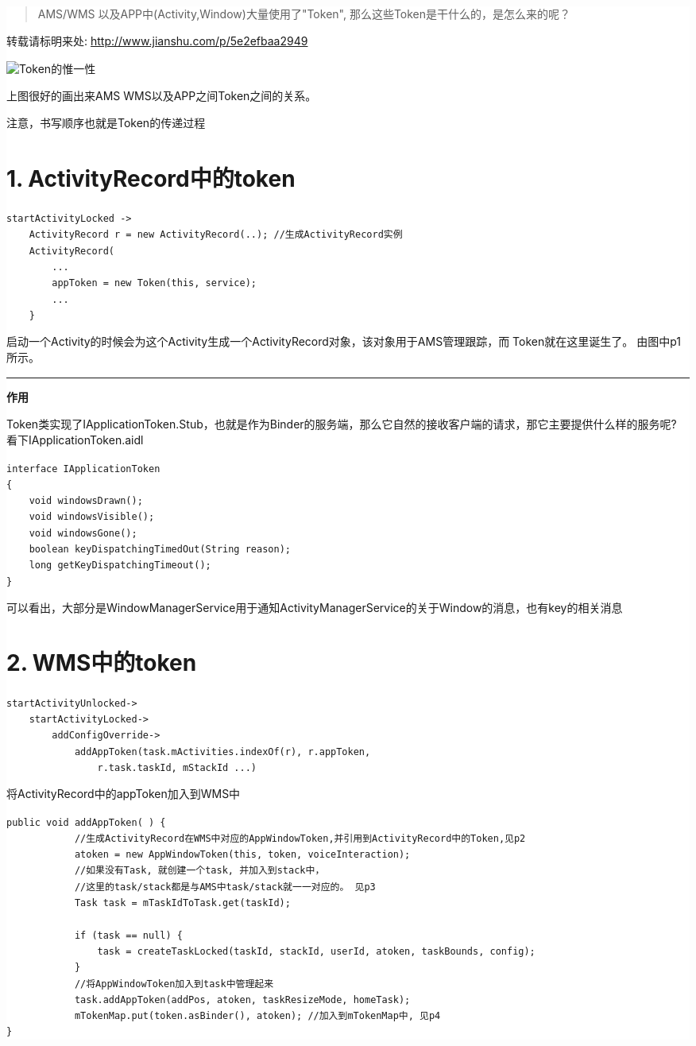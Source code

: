 > AMS/WMS 以及APP中(Activity,Window)大量使用了"Token", 那么这些Token是干什么的，是怎么来的呢？

转载请标明来处:  http://www.jianshu.com/p/5e2efbaa2949

![Token的惟一性](http://upload-images.jianshu.io/upload_images/5688445-6cf0575bb52ccb45.png?imageMogr2/auto-orient/strip%7CimageView2/2/w/1240)

上图很好的画出来AMS WMS以及APP之间Token之间的关系。

注意，书写顺序也就是Token的传递过程

# 1. ActivityRecord中的token
```
startActivityLocked -> 
    ActivityRecord r = new ActivityRecord(..); //生成ActivityRecord实例
    ActivityRecord(
        ...
        appToken = new Token(this, service);
        ...
    }
```
启动一个Activity的时候会为这个Activity生成一个ActivityRecord对象，该对象用于AMS管理跟踪，而 Token就在这里诞生了。 由图中p1所示。

---
**作用**

Token类实现了IApplicationToken.Stub，也就是作为Binder的服务端，那么它自然的接收客户端的请求，那它主要提供什么样的服务呢? 看下IApplicationToken.aidl
```
interface IApplicationToken
{
    void windowsDrawn();
    void windowsVisible();
    void windowsGone();
    boolean keyDispatchingTimedOut(String reason);
    long getKeyDispatchingTimeout();
}
```
可以看出，大部分是WindowManagerService用于通知ActivityManagerService的关于Window的消息，也有key的相关消息

# 2. WMS中的token
```
startActivityUnlocked->
    startActivityLocked->
        addConfigOverride->
            addAppToken(task.mActivities.indexOf(r), r.appToken,
                r.task.taskId, mStackId ...)
```
将ActivityRecord中的appToken加入到WMS中
```
public void addAppToken( ) {
            //生成ActivityRecord在WMS中对应的AppWindowToken,并引用到ActivityRecord中的Token,见p2
            atoken = new AppWindowToken(this, token, voiceInteraction); 
            //如果没有Task, 就创建一个task, 并加入到stack中，
            //这里的task/stack都是与AMS中task/stack就一一对应的。 见p3
            Task task = mTaskIdToTask.get(taskId); 

            if (task == null) {
                task = createTaskLocked(taskId, stackId, userId, atoken, taskBounds, config);
            }
            //将AppWindowToken加入到task中管理起来
            task.addAppToken(addPos, atoken, taskResizeMode, homeTask); 
            mTokenMap.put(token.asBinder(), atoken); //加入到mTokenMap中, 见p4
}
```
```
```